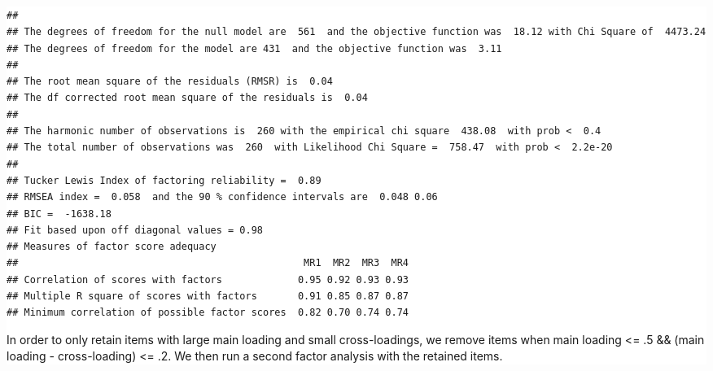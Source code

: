     ## 
    ## The degrees of freedom for the null model are  561  and the objective function was  18.12 with Chi Square of  4473.24
    ## The degrees of freedom for the model are 431  and the objective function was  3.11 
    ## 
    ## The root mean square of the residuals (RMSR) is  0.04 
    ## The df corrected root mean square of the residuals is  0.04 
    ## 
    ## The harmonic number of observations is  260 with the empirical chi square  438.08  with prob <  0.4 
    ## The total number of observations was  260  with Likelihood Chi Square =  758.47  with prob <  2.2e-20 
    ## 
    ## Tucker Lewis Index of factoring reliability =  0.89
    ## RMSEA index =  0.058  and the 90 % confidence intervals are  0.048 0.06
    ## BIC =  -1638.18
    ## Fit based upon off diagonal values = 0.98
    ## Measures of factor score adequacy             
    ##                                                 MR1  MR2  MR3  MR4
    ## Correlation of scores with factors             0.95 0.92 0.93 0.93
    ## Multiple R square of scores with factors       0.91 0.85 0.87 0.87
    ## Minimum correlation of possible factor scores  0.82 0.70 0.74 0.74

In order to only retain items with large main loading and small cross-loadings, we remove items when main loading &lt;= .5 && (main loading - cross-loading) &lt;= .2. We then run a second factor analysis with the retained items.
